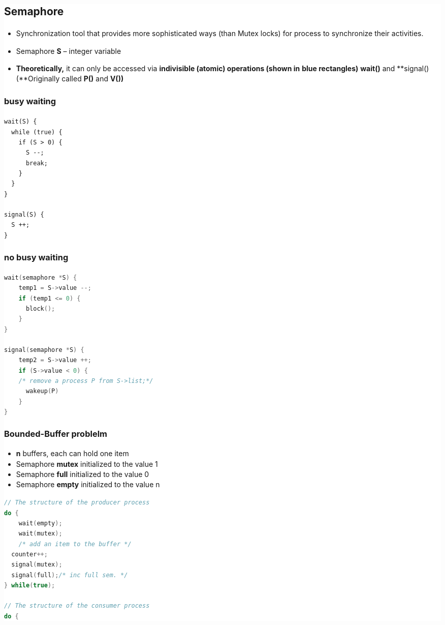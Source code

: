 ## Semaphore

- Synchronization tool that provides more sophisticated ways (than Mutex locks) for process to synchronize their activities.

- Semaphore **S** – integer variable
- **Theoretically,** it can only be accessed via **indivisible (atomic) operations (shown in** **blue rectangles)** **wait()** and **signal() (**Originally called **P()** and **V())**

### busy waiting

```
wait(S) {
  while (true) {
    if (S > 0) {
      S --;
      break;
    }
  }
}

signal(S) {
  S ++;
}
```

### no busy waiting

```c
wait(semaphore *S) {
	temp1 = S->value --;
	if (temp1 <= 0) {
	  block();
	}
}

signal(semaphore *S) {
	temp2 = S->value ++;
	if (S->value < 0) {
  	/* remove a process P from S->list;*/
	  wakeup(P)
	}
}
```

### Bounded-Buffer problelm

- **n** buffers, each can hold one item
- Semaphore **mutex** initialized to the value 1
- Semaphore **full** initialized to the value 0
- Semaphore **empty** initialized to the value n

```c
// The structure of the producer process
do {
	wait(empty);
	wait(mutex);
	/* add an item to the buffer */
  counter++;
  signal(mutex);
  signal(full);/* inc full sem. */ 
} while(true);

// The structure of the consumer process
do {
```
